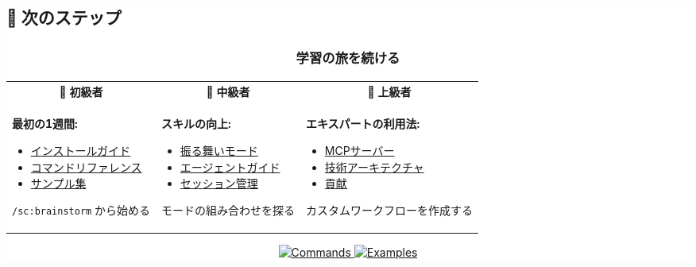 
## 📖 **次のステップ**

<div align="center">

### **学習の旅を続ける**

<table>
<tr>
<th>🌱 初級者</th>
<th>🌿 中級者</th>
<th>🌲 上級者</th>
</tr>
<tr>
<td valign="top">

**最初の1週間:**
- [インストールガイド](installation.md)
- [コマンドリファレンス](../User-Guide-jp/commands.md)
- [サンプル集](../Reference-jp/examples-cookbook.md)

`/sc:brainstorm` から始める

</td>
<td valign="top">

**スキルの向上:**
- [振る舞いモード](../User-Guide-jp/modes.md)
- [エージェントガイド](../User-Guide-jp/agents.md)
- [セッション管理](../User-Guide-jp/session-management.md)

モードの組み合わせを探る

</td>
<td valign="top">

**エキスパートの利用法:**
- [MCPサーバー](../User-Guide-jp/mcp-servers.md)
- [技術アーキテクチャ](../Developer-Guide-jp/technical-architecture.md)
- [貢献](../Developer-Guide-jp/contributing-code.md)

カスタムワークフローを作成する

</td>
</tr>
</table>

<p align="center">
  <a href="../User-Guide-jp/commands.md">
    <img src="https://img.shields.io/badge/📚_探す-全22コマンド-blue?style=for-the-badge" alt="Commands">
  </a>
  <a href="../Reference-jp/examples-cookbook.md">
    <img src="https://img.shields.io/badge/🍳_試す-実例-green?style=for-the-badge" alt="Examples">
  </a>
</p>
